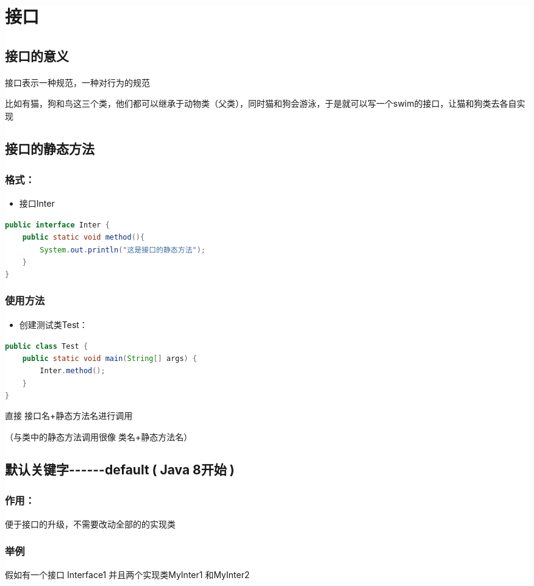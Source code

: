 # 接口

## 接口的意义

接口表示一种规范，一种对行为的规范

比如有猫，狗和鸟这三个类，他们都可以继承于动物类（父类），同时猫和狗会游泳，于是就可以写一个swim的接口，让猫和狗类去各自实现



## 接口的静态方法

### 格式：

- 接口Inter

```Java
public interface Inter {
    public static void method(){
        System.out.println("这是接口的静态方法");
    }
}
```



### 使用方法

- 创建测试类Test：

```java
public class Test {
    public static void main(String[] args) {
        Inter.method();
    }
}
```

直接  接口名+静态方法名进行调用

（与类中的静态方法调用很像   类名+静态方法名）



## 默认关键字------default   (  Java 8开始  )

### 作用：

便于接口的升级，不需要改动全部的的实现类



### 举例

假如有一个接口 Interface1 并且两个实现类MyInter1 和MyInter2 
